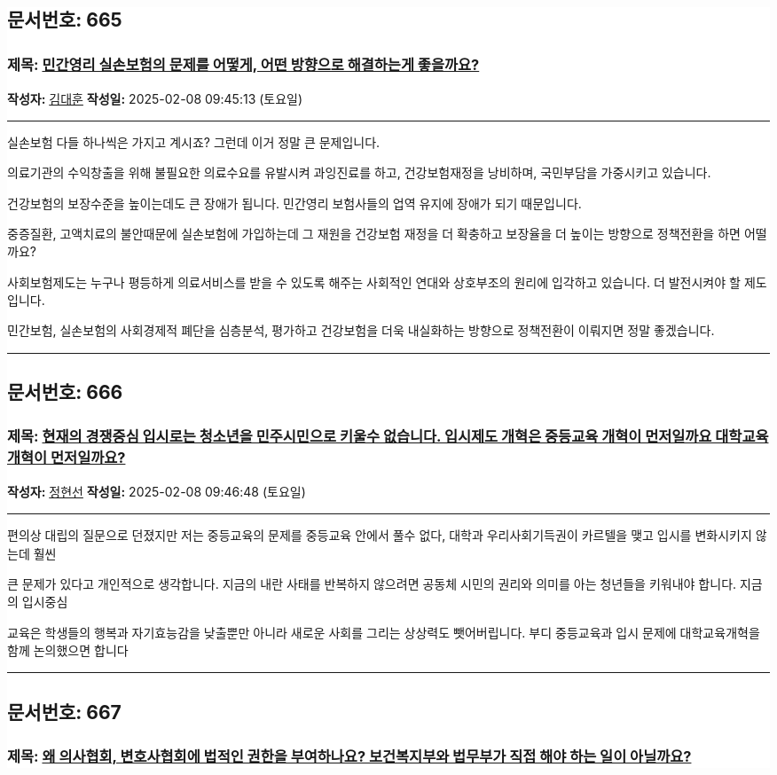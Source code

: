 




## 문서번호: 665

### 제목: [민간영리 실손보험의 문제를 어떻게, 어떤 방향으로 해결하는게 좋을까요?](https://q4all.kr/redirect/detail/41fa80ac-58a0-4054-bb9e-a9f4cdf0f48d)

**작성자:** [김대훈](https://q4all.kr/user/profile/1064)
**작성일:** 2025-02-08 09:45:13 (토요일)

---

실손보험 다들 하나씩은 가지고 계시죠? 그런데 이거 정말 큰 문제입니다.

의료기관의 수익창출을 위해 불필요한 의료수요를 유발시켜 과잉진료를 하고, 건강보험재정을 낭비하며, 국민부담을 가중시키고 있습니다.

건강보험의 보장수준을 높이는데도 큰 장애가 됩니다. 민간영리 보험사들의 업역 유지에 장애가 되기 때문입니다.

중증질환, 고액치료의 불안때문에 실손보험에 가입하는데 그 재원을 건강보험 재정을 더 확충하고 보장율을 더 높이는 방향으로 정책전환을 하면 어떨까요?

사회보험제도는 누구나 평등하게 의료서비스를 받을 수 있도록 해주는 사회적인 연대와 상호부조의 원리에 입각하고 있습니다. 더 발전시켜야 할 제도입니다.

민간보험, 실손보험의 사회경제적 폐단을 심층분석, 평가하고 건강보험을 더욱 내실화하는 방향으로 정책전환이 이뤄지면 정말 좋겠습니다.

---





## 문서번호: 666

### 제목: [현재의 경쟁중심 입시로는 청소년을 민주시민으로 키울수 없습니다. 입시제도 개혁은 중등교육 개혁이 먼저일까요 대학교육 개혁이 먼저일까요?](https://q4all.kr/redirect/detail/bf9446cc-216b-410e-9e60-fa35e7721758)

**작성자:** [정현선](https://q4all.kr/user/profile/1077)
**작성일:** 2025-02-08 09:46:48 (토요일)

---

편의상 대립의 질문으로 던졌지만 저는 중등교육의 문제를 중등교육 안에서 풀수 없다, 대학과 우리사회기득권이 카르텔을 맺고 입시를 변화시키지 않는데 훨씬

큰 문제가 있다고 개인적으로 생각합니다. 지금의 내란 사태를 반복하지 않으려면 공동체 시민의 권리와 의미를 아는 청년들을 키워내야 합니다. 지금의 입시중심

교육은 학생들의 행복과 자기효능감을 낮출뿐만 아니라 새로운 사회를 그리는 상상력도 뺏어버립니다. 부디 중등교육과 입시 문제에 대학교육개혁을 함께 논의했으면 합니다

---





## 문서번호: 667

### 제목: [왜 의사협회, 변호사협회에 법적인 권한을 부여하나요? 보건복지부와 법무부가 직접 해야 하는 일이 아닐까요?](https://q4all.kr/redirect/detail/6298e828-81b7-47d9-8c13-da372fabb396)
